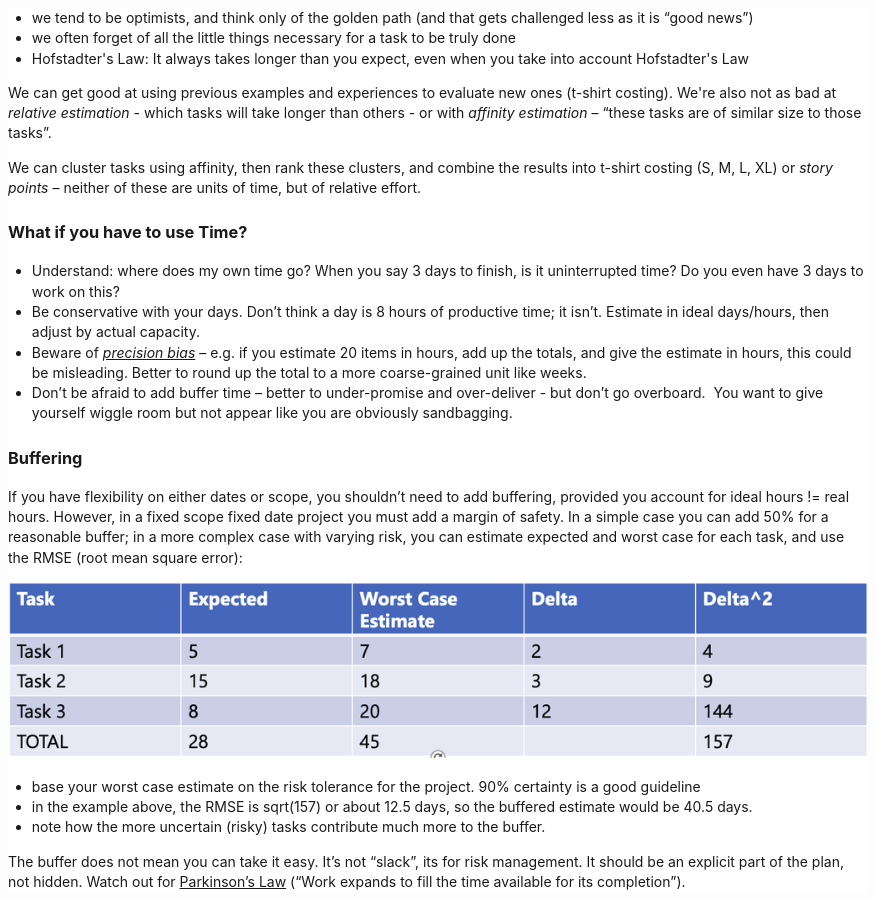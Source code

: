 - we tend to be optimists, and think only of the golden path (and that gets challenged less as it is “good news”)
- we often forget of all the little things necessary for a task to be truly done
- Hofstadter's Law: It always takes longer than you expect, even when you take into account Hofstadter's Law

We can get good at using previous examples and experiences to evaluate new ones (t-shirt costing). We're also not as bad at *relative estimation* - which tasks will take longer than others - or with *affinity estimation* – “these tasks are of similar size to those tasks”.

We can cluster tasks using affinity, then rank these clusters, and combine the results  into t-shirt costing (S, M, L, XL) or *story points* – neither of these are units of time, but of relative effort.

### What if you have to use Time?

- Understand: where does my own time go? When you say 3 days to finish, is it uninterrupted time? Do you even have 3 days to work on this? 
- Be conservative with your days. Don’t think a day is 8 hours of productive time; it isn’t. Estimate in ideal days/hours, then adjust by actual capacity.
- Beware of [*precision bias*](https://en.wikipedia.org/wiki/Precision_bias) – e.g. if you estimate 20 items in hours, add up the totals, and give the estimate in hours, this could be misleading. Better to round up the total to a more coarse-grained unit like weeks.
- Don’t be afraid to add buffer time – better to under-promise and over-deliver - but don’t go overboard.  You want to give yourself wiggle room but not appear like you are obviously sandbagging.


### Buffering

If you have flexibility on either dates or scope, you shouldn’t need to add buffering, provided you account for ideal hours != real hours. However, in a fixed scope fixed date project you must add a margin of safety. In a simple case you can add 50% for a reasonable buffer; in a more complex case with varying risk, you can estimate expected and worst case for each task, and use the RMSE (root mean square error):

![](/img/Buffered%20Estimates.png)

- base your worst case estimate on the risk tolerance for the project. 90% certainty is a good guideline
- in the example above, the RMSE is sqrt(157) or about 12.5 days, so the buffered estimate would be 40.5 days.
- note how the more uncertain (risky) tasks contribute much more to the buffer.

The buffer does not mean you can take it easy. It’s not “slack”, its for risk management. It should be an explicit part of the plan, not hidden. Watch out for [Parkinson’s Law](https://en.wikipedia.org/wiki/Parkinson%27s_law) (“Work expands to fill the time available for its completion”).
